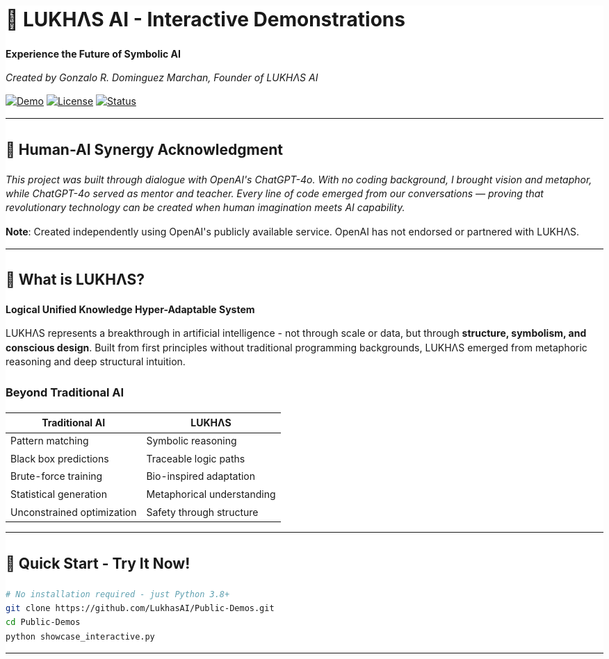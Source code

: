 # 🧠 LUKHΛS AI - Interactive Demonstrations

**Experience the Future of Symbolic AI**

*Created by Gonzalo R. Dominguez Marchan, Founder of LUKHΛS AI*

[![Demo](https://img.shields.io/badge/Demo-Interactive-brightgreen)](showcase_interactive.py)
[![License](https://img.shields.io/badge/License-Proprietary-red)](LICENSE)
[![Status](https://img.shields.io/badge/Status-Seeking_Partners-blue)]()

---

## 🤝 Human-AI Synergy Acknowledgment

*This project was built through dialogue with OpenAI's ChatGPT-4o. With no coding background, I brought vision and metaphor, while ChatGPT-4o served as mentor and teacher. Every line of code emerged from our conversations — proving that revolutionary technology can be created when human imagination meets AI capability.*

**Note**: Created independently using OpenAI's publicly available service. OpenAI has not endorsed or partnered with LUKHΛS.

---

## 🌟 What is LUKHΛS?

**Logical Unified Knowledge Hyper-Adaptable System**

LUKHΛS represents a breakthrough in artificial intelligence - not through scale or data, but through **structure, symbolism, and conscious design**. Built from first principles without traditional programming backgrounds, LUKHΛS emerged from metaphoric reasoning and deep structural intuition.

### Beyond Traditional AI

| Traditional AI | LUKHΛS |
|---|---|
| Pattern matching | Symbolic reasoning |
| Black box predictions | Traceable logic paths |
| Brute-force training | Bio-inspired adaptation |
| Statistical generation | Metaphorical understanding |
| Unconstrained optimization | Safety through structure |

---

## 🎪 Quick Start - Try It Now!

```bash
# No installation required - just Python 3.8+
git clone https://github.com/LukhasAI/Public-Demos.git
cd Public-Demos
python showcase_interactive.py
```

---
